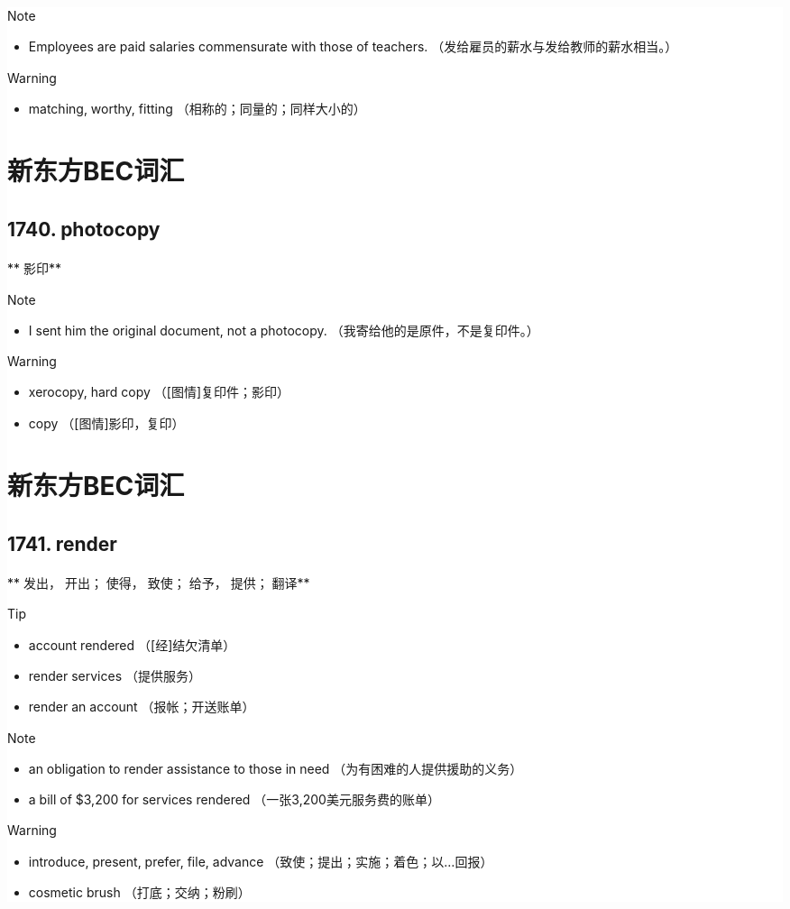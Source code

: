 > [!NOTE]
>
> - Employees are paid salaries commensurate with those of teachers. （发给雇员的薪水与发给教师的薪水相当。）
>

> [!WARNING]
>
> - matching, worthy, fitting （相称的；同量的；同样大小的）
>

# 新东方BEC词汇

## 1740. photocopy

** 影印**

> [!NOTE]
>
> - I sent him the original document, not a photocopy. （我寄给他的是原件，不是复印件。）
>

> [!WARNING]
>
> - xerocopy, hard copy （[图情]复印件；影印）
>
> - copy （[图情]影印，复印）
>

# 新东方BEC词汇

## 1741. render

** 发出， 开出； 使得， 致使； 给予， 提供； 翻译**

> [!TIP]
>
> - account rendered （[经]结欠清单）
>
> - render services （提供服务）
>
> - render an account （报帐；开送账单）
>

> [!NOTE]
>
> - an obligation to render assistance to those in need （为有困难的人提供援助的义务）
>
> - a bill of $3,200 for services rendered （一张3,200美元服务费的账单）
>

> [!WARNING]
>
> - introduce, present, prefer, file, advance （致使；提出；实施；着色；以…回报）
>
> - cosmetic brush （打底；交纳；粉刷）
>
